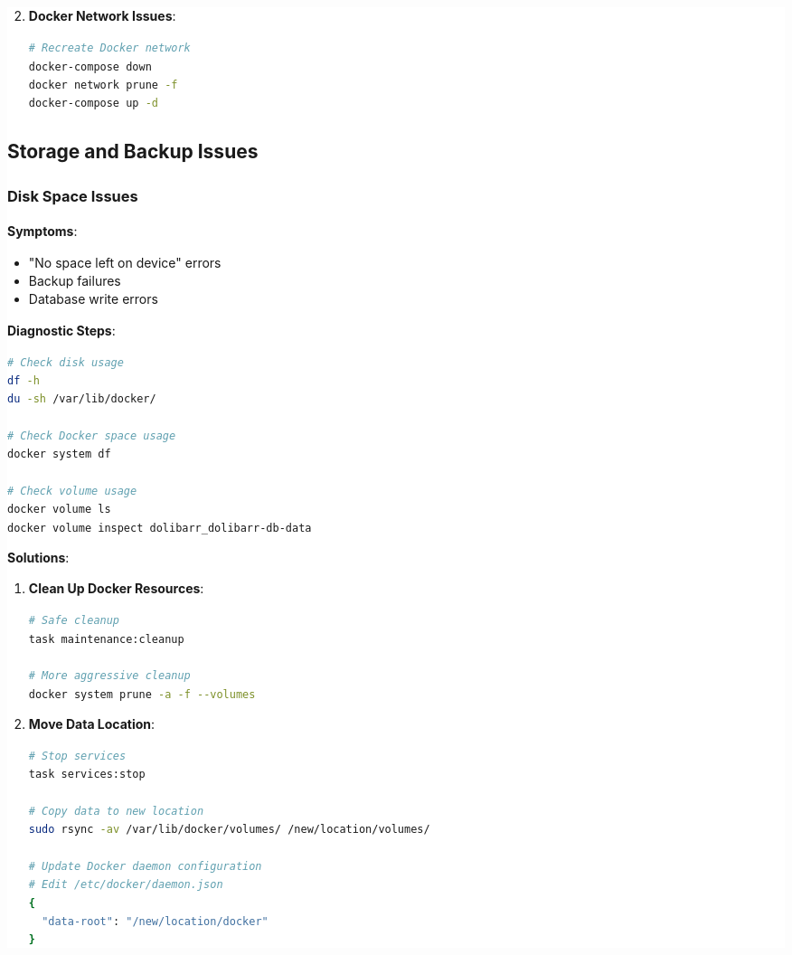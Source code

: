2. **Docker Network Issues**:
   ```bash
   # Recreate Docker network
   docker-compose down
   docker network prune -f
   docker-compose up -d
   ```

## Storage and Backup Issues

### Disk Space Issues

**Symptoms**:
- "No space left on device" errors
- Backup failures
- Database write errors

**Diagnostic Steps**:
```bash
# Check disk usage
df -h
du -sh /var/lib/docker/

# Check Docker space usage
docker system df

# Check volume usage
docker volume ls
docker volume inspect dolibarr_dolibarr-db-data
```

**Solutions**:

1. **Clean Up Docker Resources**:
   ```bash
   # Safe cleanup
   task maintenance:cleanup
   
   # More aggressive cleanup
   docker system prune -a -f --volumes
   ```

2. **Move Data Location**:
   ```bash
   # Stop services
   task services:stop
   
   # Copy data to new location
   sudo rsync -av /var/lib/docker/volumes/ /new/location/volumes/
   
   # Update Docker daemon configuration
   # Edit /etc/docker/daemon.json
   {
     "data-root": "/new/location/docker"
   }
   ```
